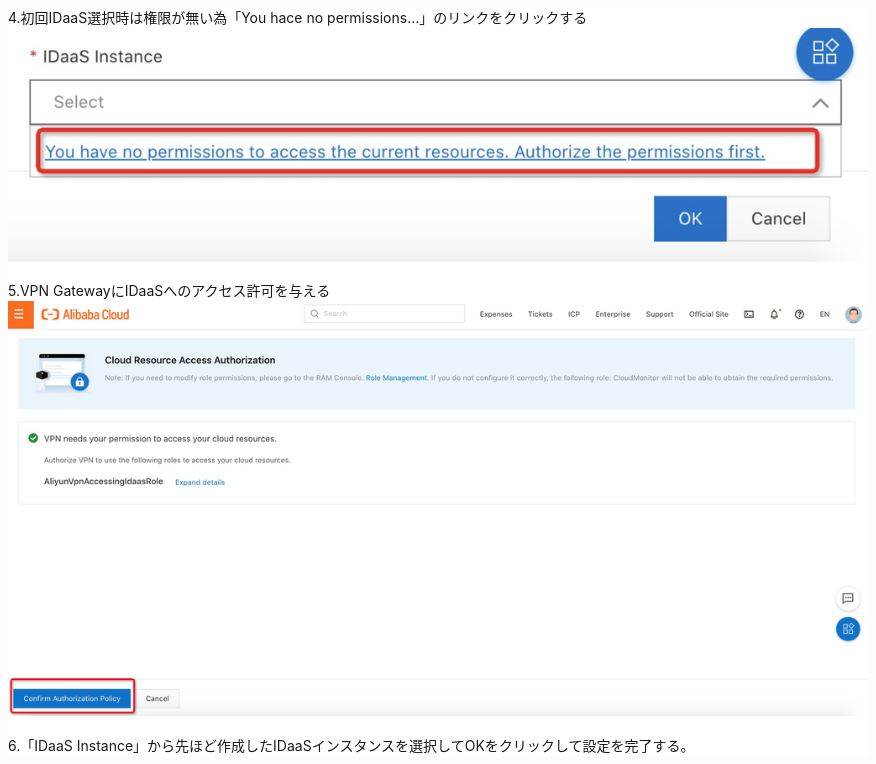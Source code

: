 4.初回IDaaS選択時は権限が無い為「You hace no permissions…」のリンクをクリックする
  ![img](https://raw.githubusercontent.com/sbopsv/cloud-tech/master/content/usecase-security/Security_images_26006613704708200/20210318180411.png "img")      


5.VPN GatewayにIDaaSへのアクセス許可を与える
![img](https://raw.githubusercontent.com/sbopsv/cloud-tech/master/content/usecase-security/Security_images_26006613704708200/20210318180417.png "img")      


6.「IDaaS Instance」から先ほど作成したIDaaSインスタンスを選択してOKをクリックして設定を完了する。